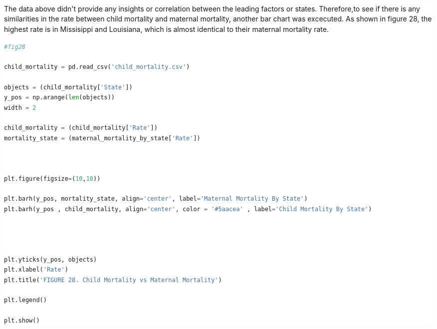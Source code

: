 


<iframe width="900" height="800" frameborder="0" scrolling="no" src="//plot.ly/~ekirzhner/12.embed"></iframe>



The data above didn't provide any insights or correlation between the leading factors or states. Therefore,to see if there is any similarities in the rate between child mortality and maternal mortality, another bar chart was excecuted. As shown in figure 28, the highest rate is in Missisippi and Louisiana, which is almost identical to their maternal mortality rate.


```python
#fig28

child_mortality = pd.read_csv('child_mortality.csv')

objects = (child_mortality['State'])
y_pos = np.arange(len(objects))
width = 2

child_mortality = (child_mortality['Rate'])
mortality_state = (maternal_mortality_by_state['Rate'])



plt.figure(figsize=(10,10))

plt.barh(y_pos, mortality_state, align='center', label='Maternal Mortality By State')
plt.barh(y_pos , child_mortality, align='center', color = '#5aacea' , label='Child Mortality By State')




plt.yticks(y_pos, objects)
plt.xlabel('Rate')
plt.title('FIGURE 28. Child Mortality vs Maternal Mortality')

plt.legend()

plt.show()
```

